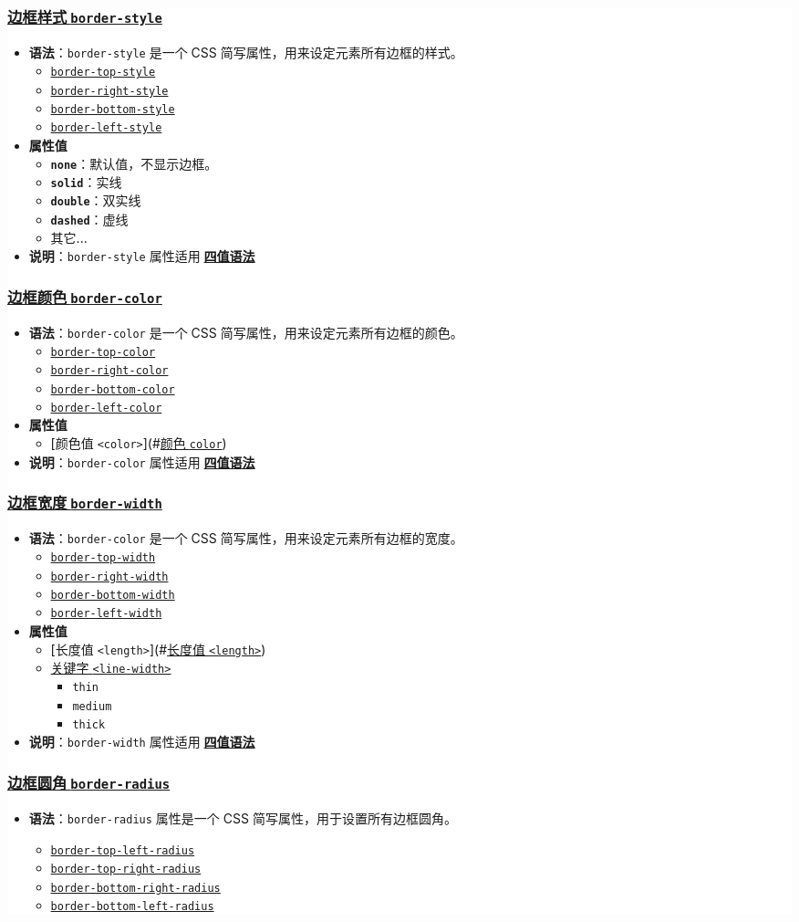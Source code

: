 ### [边框样式 `border-style`](https://developer.mozilla.org/zh-CN/docs/Web/CSS/border-style)

- **语法**：`border-style` 是一个 CSS 简写属性，用来设定元素所有边框的样式。
	- [`border-top-style`](https://developer.mozilla.org/zh-CN/docs/Web/CSS/border-top-style)
	- [`border-right-style`](https://developer.mozilla.org/zh-CN/docs/Web/CSS/border-right-style)
	- [`border-bottom-style`](https://developer.mozilla.org/zh-CN/docs/Web/CSS/border-bottom-style)
	- [`border-left-style`](https://developer.mozilla.org/zh-CN/docs/Web/CSS/border-left-style)
- **属性值**
	- **`none`**：默认值，不显示边框。
	- **`solid`**：实线
	- **`double`**：双实线
	- **`dashed`**：虚线
	- 其它...
- **说明**：`border-style` 属性适用 [**四值语法**](#四值语法)

### [边框颜色 `border-color`](https://developer.mozilla.org/zh-CN/docs/Web/CSS/border-color)

- **语法**：`border-color` 是一个 CSS 简写属性，用来设定元素所有边框的颜色。
	- [`border-top-color`](https://developer.mozilla.org/zh-CN/docs/Web/CSS/border-top-color)
	- [`border-right-color`](https://developer.mozilla.org/zh-CN/docs/Web/CSS/border-right-color)
	- [`border-bottom-color`](https://developer.mozilla.org/zh-CN/docs/Web/CSS/border-bottom-color)
	- [`border-left-color`](https://developer.mozilla.org/zh-CN/docs/Web/CSS/border-left-color)
- **属性值**
	- [颜色值 `<color>`](#[颜色 `color`](https://developer.mozilla.org/zh-CN/docs/Web/CSS/color))
- **说明**：`border-color` 属性适用 [**四值语法**](#四值语法)

### [边框宽度 `border-width`](https://developer.mozilla.org/zh-CN/docs/Web/CSS/border-color)

- **语法**：`border-color` 是一个 CSS 简写属性，用来设定元素所有边框的宽度。
	- [`border-top-width`](https://developer.mozilla.org/zh-CN/docs/Web/CSS/border-top-width)
	- [`border-right-width`](https://developer.mozilla.org/zh-CN/docs/Web/CSS/border-right-width)
	- [`border-bottom-width`](https://developer.mozilla.org/zh-CN/docs/Web/CSS/border-bottom-width)
	- [`border-left-width`](https://developer.mozilla.org/zh-CN/docs/Web/CSS/border-left-width)
- **属性值**
	- [长度值 `<length>`](#[长度值 `<length>`](https://developer.mozilla.org/zh-CN/docs/Web/CSS/length))
	- [关键字 `<line-width>`](https://developer.mozilla.org/zh-CN/docs/Web/CSS/border-width#line-width)
		- `thin`
		- `medium`
		- `thick`
- **说明**：`border-width` 属性适用 [**四值语法**](#四值语法)

### [边框圆角 `border-radius`](https://developer.mozilla.org/zh-CN/docs/Web/CSS/border-radius)

- **语法**：`border-radius` 属性是一个 CSS 简写属性，用于设置所有边框圆角。

	- [`border-top-left-radius`](https://developer.mozilla.org/zh-CN/docs/Web/CSS/border-top-left-radius)
	- [`border-top-right-radius`](https://developer.mozilla.org/zh-CN/docs/Web/CSS/border-top-right-radius)
	- [`border-bottom-right-radius`](https://developer.mozilla.org/en-US/docs/Web/CSS/border-bottom-right-radius)
	- [`border-bottom-left-radius`](https://developer.mozilla.org/zh-CN/docs/Web/CSS/border-bottom-left-radius)

